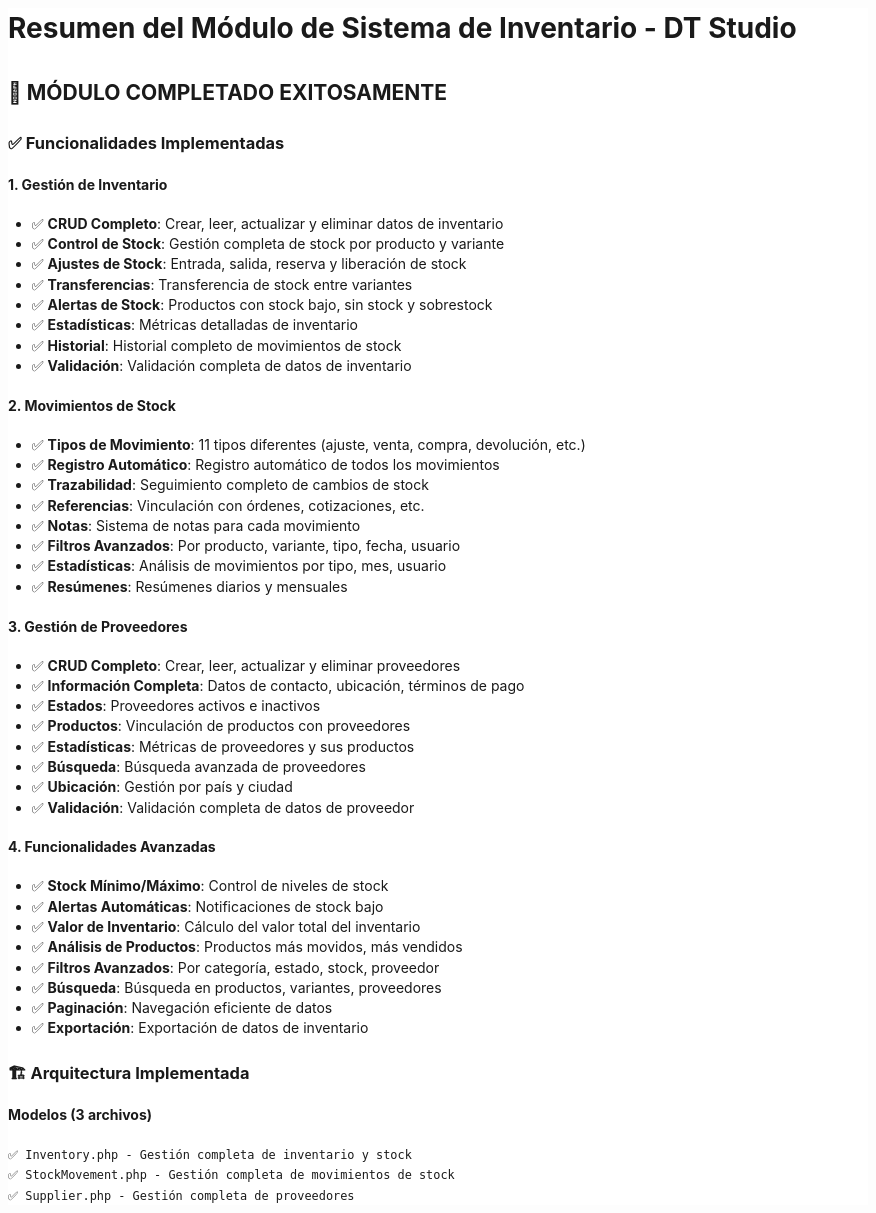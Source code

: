 # Resumen del Módulo de Sistema de Inventario - DT Studio

## 🎉 **MÓDULO COMPLETADO EXITOSAMENTE**

### ✅ **Funcionalidades Implementadas**

#### **1. Gestión de Inventario**
- ✅ **CRUD Completo**: Crear, leer, actualizar y eliminar datos de inventario
- ✅ **Control de Stock**: Gestión completa de stock por producto y variante
- ✅ **Ajustes de Stock**: Entrada, salida, reserva y liberación de stock
- ✅ **Transferencias**: Transferencia de stock entre variantes
- ✅ **Alertas de Stock**: Productos con stock bajo, sin stock y sobrestock
- ✅ **Estadísticas**: Métricas detalladas de inventario
- ✅ **Historial**: Historial completo de movimientos de stock
- ✅ **Validación**: Validación completa de datos de inventario

#### **2. Movimientos de Stock**
- ✅ **Tipos de Movimiento**: 11 tipos diferentes (ajuste, venta, compra, devolución, etc.)
- ✅ **Registro Automático**: Registro automático de todos los movimientos
- ✅ **Trazabilidad**: Seguimiento completo de cambios de stock
- ✅ **Referencias**: Vinculación con órdenes, cotizaciones, etc.
- ✅ **Notas**: Sistema de notas para cada movimiento
- ✅ **Filtros Avanzados**: Por producto, variante, tipo, fecha, usuario
- ✅ **Estadísticas**: Análisis de movimientos por tipo, mes, usuario
- ✅ **Resúmenes**: Resúmenes diarios y mensuales

#### **3. Gestión de Proveedores**
- ✅ **CRUD Completo**: Crear, leer, actualizar y eliminar proveedores
- ✅ **Información Completa**: Datos de contacto, ubicación, términos de pago
- ✅ **Estados**: Proveedores activos e inactivos
- ✅ **Productos**: Vinculación de productos con proveedores
- ✅ **Estadísticas**: Métricas de proveedores y sus productos
- ✅ **Búsqueda**: Búsqueda avanzada de proveedores
- ✅ **Ubicación**: Gestión por país y ciudad
- ✅ **Validación**: Validación completa de datos de proveedor

#### **4. Funcionalidades Avanzadas**
- ✅ **Stock Mínimo/Máximo**: Control de niveles de stock
- ✅ **Alertas Automáticas**: Notificaciones de stock bajo
- ✅ **Valor de Inventario**: Cálculo del valor total del inventario
- ✅ **Análisis de Productos**: Productos más movidos, más vendidos
- ✅ **Filtros Avanzados**: Por categoría, estado, stock, proveedor
- ✅ **Búsqueda**: Búsqueda en productos, variantes, proveedores
- ✅ **Paginación**: Navegación eficiente de datos
- ✅ **Exportación**: Exportación de datos de inventario

### 🏗️ **Arquitectura Implementada**

#### **Modelos (3 archivos)**
```
✅ Inventory.php - Gestión completa de inventario y stock
✅ StockMovement.php - Gestión completa de movimientos de stock
✅ Supplier.php - Gestión completa de proveedores
```
